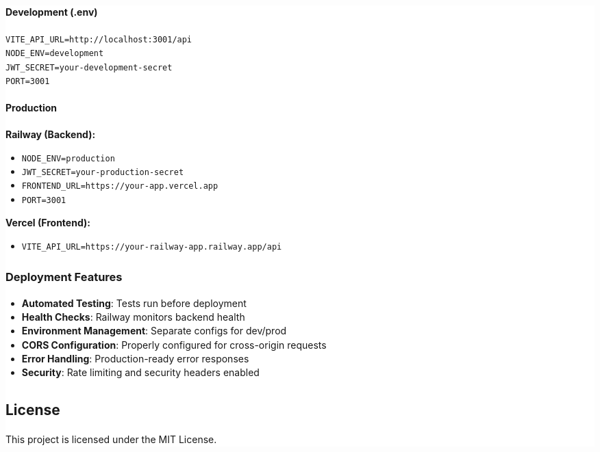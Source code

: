 #### Development (.env)
```env
VITE_API_URL=http://localhost:3001/api
NODE_ENV=development
JWT_SECRET=your-development-secret
PORT=3001
```

#### Production
**Railway (Backend):**
- `NODE_ENV=production`
- `JWT_SECRET=your-production-secret`
- `FRONTEND_URL=https://your-app.vercel.app`
- `PORT=3001`

**Vercel (Frontend):**
- `VITE_API_URL=https://your-railway-app.railway.app/api`

### Deployment Features

- **Automated Testing**: Tests run before deployment
- **Health Checks**: Railway monitors backend health
- **Environment Management**: Separate configs for dev/prod
- **CORS Configuration**: Properly configured for cross-origin requests
- **Error Handling**: Production-ready error responses
- **Security**: Rate limiting and security headers enabled

## License

This project is licensed under the MIT License.